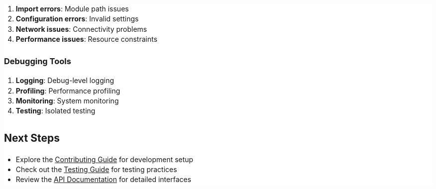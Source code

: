 1. **Import errors**: Module path issues
2. **Configuration errors**: Invalid settings
3. **Network issues**: Connectivity problems
4. **Performance issues**: Resource constraints

### Debugging Tools

1. **Logging**: Debug-level logging
2. **Profiling**: Performance profiling
3. **Monitoring**: System monitoring
4. **Testing**: Isolated testing

## Next Steps

- Explore the [Contributing Guide](contributing.md) for development setup
- Check out the [Testing Guide](testing.md) for testing practices
- Review the [API Documentation](../api/overview.md) for detailed interfaces 